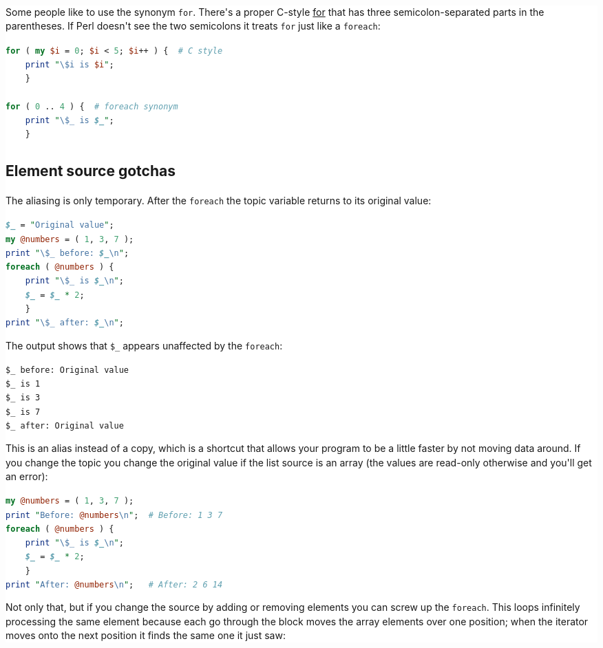 Some people like to use the synonym `for`. There's a proper C-style [for](https://perldoc.perl.org/perlsyn.html#For-Loops) that has three semicolon-separated parts in the parentheses. If Perl doesn't see the two semicolons it treats `for` just like a `foreach`:

```perl
for ( my $i = 0; $i < 5; $i++ ) {  # C style
	print "\$i is $i";
	}

for ( 0 .. 4 ) {  # foreach synonym
	print "\$_ is $_";
	}
```

## Element source gotchas

The aliasing is only temporary. After the `foreach` the topic variable returns to its original value:

```perl
$_ = "Original value";
my @numbers = ( 1, 3, 7 );
print "\$_ before: $_\n";
foreach ( @numbers ) {
	print "\$_ is $_\n";
	$_ = $_ * 2;
	}
print "\$_ after: $_\n";
```

The output shows that `$_` appears unaffected by the `foreach`:

	$_ before: Original value
	$_ is 1
	$_ is 3
	$_ is 7
	$_ after: Original value

This is an alias instead of a copy, which is a shortcut that allows your program to be a little faster by not moving data around. If you change the topic you change the original value if the list source is an array (the values are read-only otherwise and you'll get an error):

```perl
my @numbers = ( 1, 3, 7 );
print "Before: @numbers\n";  # Before: 1 3 7
foreach ( @numbers ) {
	print "\$_ is $_\n";
	$_ = $_ * 2;
	}
print "After: @numbers\n";   # After: 2 6 14
```

Not only that, but if you change the source by adding or removing elements you can screw up the `foreach`. This loops infinitely processing the same element because each go through the block moves the array elements over one position; when the iterator moves onto the next position it finds the same one it just saw:

